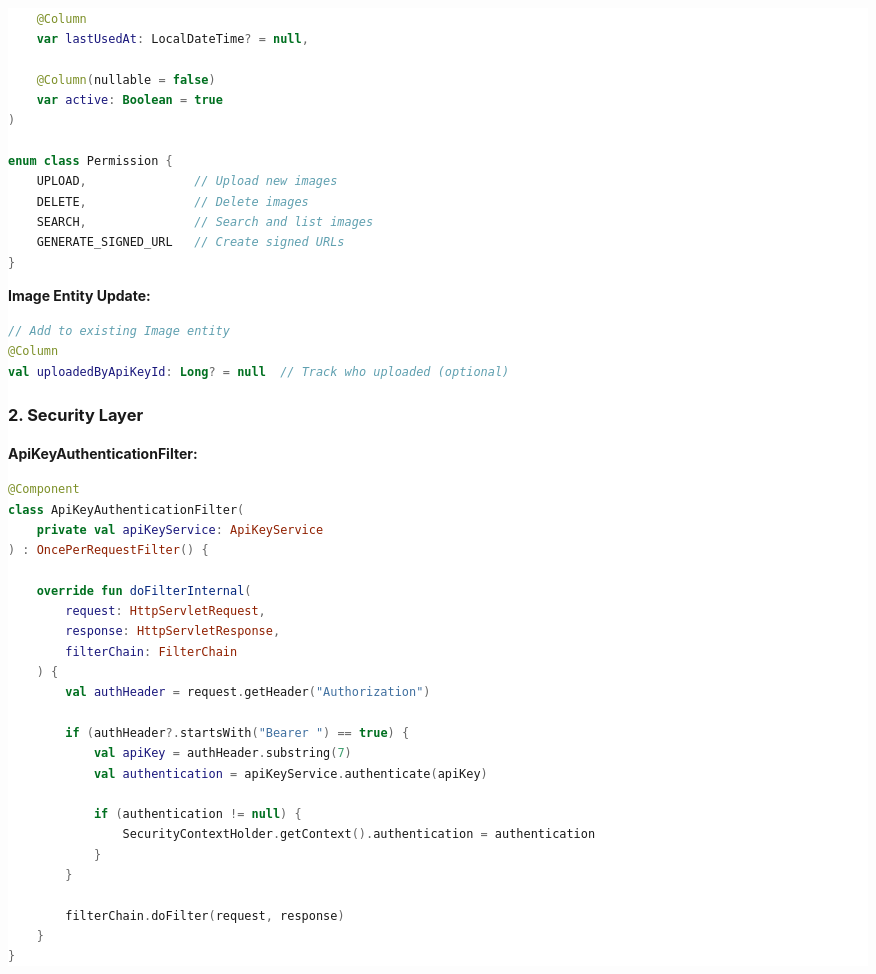 ```kotlin
    @Column
    var lastUsedAt: LocalDateTime? = null,

    @Column(nullable = false)
    var active: Boolean = true
)

enum class Permission {
    UPLOAD,               // Upload new images
    DELETE,               // Delete images
    SEARCH,               // Search and list images
    GENERATE_SIGNED_URL   // Create signed URLs
}
```

**Image Entity Update:**
```kotlin
// Add to existing Image entity
@Column
val uploadedByApiKeyId: Long? = null  // Track who uploaded (optional)
```

### 2. Security Layer

**ApiKeyAuthenticationFilter:**
```kotlin
@Component
class ApiKeyAuthenticationFilter(
    private val apiKeyService: ApiKeyService
) : OncePerRequestFilter() {

    override fun doFilterInternal(
        request: HttpServletRequest,
        response: HttpServletResponse,
        filterChain: FilterChain
    ) {
        val authHeader = request.getHeader("Authorization")

        if (authHeader?.startsWith("Bearer ") == true) {
            val apiKey = authHeader.substring(7)
            val authentication = apiKeyService.authenticate(apiKey)

            if (authentication != null) {
                SecurityContextHolder.getContext().authentication = authentication
            }
        }

        filterChain.doFilter(request, response)
    }
}
```
